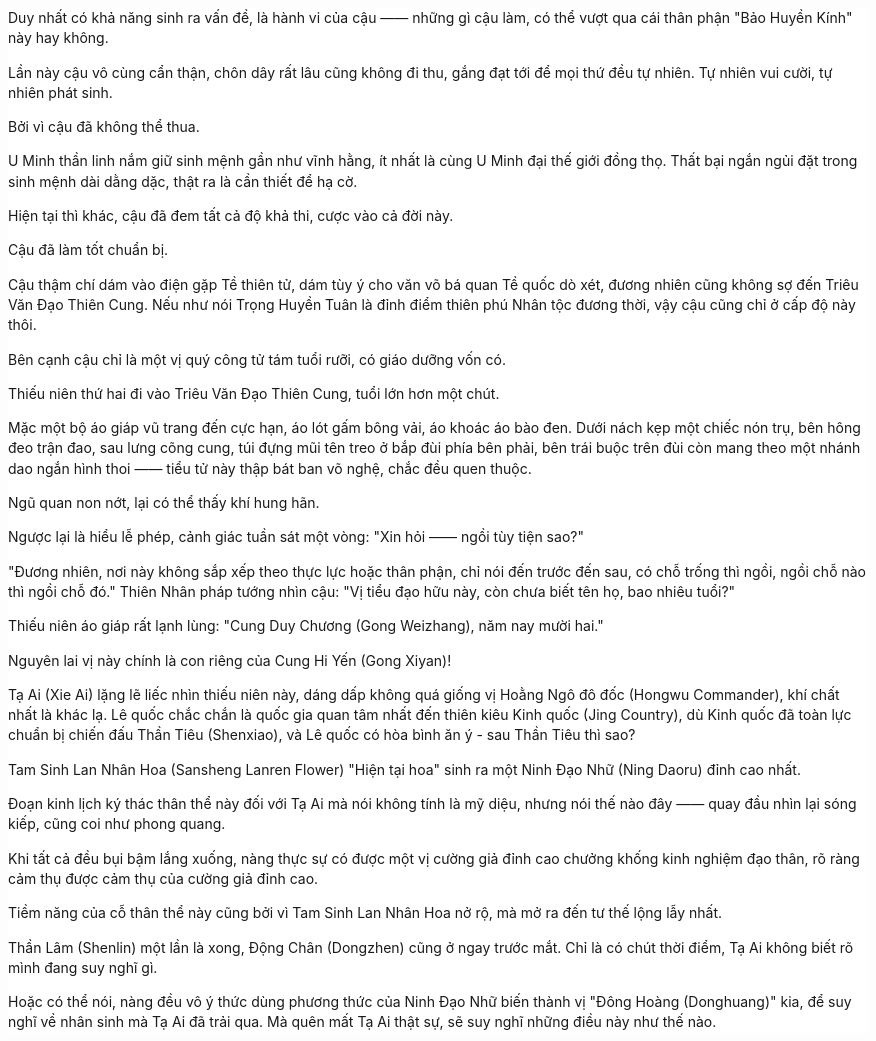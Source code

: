 Duy nhất có khả năng sinh ra vấn đề, là hành vi của cậu —— những gì cậu làm, có thể vượt qua cái thân phận "Bảo Huyền Kính" này hay không.

Lần này cậu vô cùng cẩn thận, chôn dây rất lâu cũng không đi thu, gắng đạt tới để mọi thứ đều tự nhiên. Tự nhiên vui cười, tự nhiên phát sinh.

Bởi vì cậu đã không thể thua.

U Minh thần linh nắm giữ sinh mệnh gần như vĩnh hằng, ít nhất là cùng U Minh đại thế giới đồng thọ. Thất bại ngắn ngủi đặt trong sinh mệnh dài dằng dặc, thật ra là cần thiết để hạ cờ.

Hiện tại thì khác, cậu đã đem tất cả độ khả thi, cược vào cả đời này.

Cậu đã làm tốt chuẩn bị.

Cậu thậm chí dám vào điện gặp Tề thiên tử, dám tùy ý cho văn võ bá quan Tề quốc dò xét, đương nhiên cũng không sợ đến Triêu Văn Đạo Thiên Cung. Nếu như nói Trọng Huyền Tuân là đỉnh điểm thiên phú Nhân tộc đương thời, vậy cậu cũng chỉ ở cấp độ này thôi.

Bên cạnh cậu chỉ là một vị quý công tử tám tuổi rưỡi, có giáo dưỡng vốn có.

Thiếu niên thứ hai đi vào Triêu Văn Đạo Thiên Cung, tuổi lớn hơn một chút.

Mặc một bộ áo giáp vũ trang đến cực hạn, áo lót gấm bông vải, áo khoác áo bào đen. Dưới nách kẹp một chiếc nón trụ, bên hông đeo trận đao, sau lưng cõng cung, túi đựng mũi tên treo ở bắp đùi phía bên phải, bên trái buộc trên đùi còn mang theo một nhánh dao ngắn hình thoi —— tiểu tử này thập bát ban võ nghệ, chắc đều quen thuộc.

Ngũ quan non nớt, lại có thể thấy khí hung hãn.

Ngược lại là hiểu lễ phép, cảnh giác tuần sát một vòng: "Xin hỏi —— ngồi tùy tiện sao?"

"Đương nhiên, nơi này không sắp xếp theo thực lực hoặc thân phận, chỉ nói đến trước đến sau, có chỗ trống thì ngồi, ngồi chỗ nào thì ngồi chỗ đó." Thiên Nhân pháp tướng nhìn cậu: "Vị tiểu đạo hữu này, còn chưa biết tên họ, bao nhiêu tuổi?"

Thiếu niên áo giáp rất lạnh lùng: "Cung Duy Chương (Gong Weizhang), năm nay mười hai."

Nguyên lai vị này chính là con riêng của Cung Hi Yến (Gong Xiyan)!

Tạ Ai (Xie Ai) lặng lẽ liếc nhìn thiếu niên này, dáng dấp không quá giống vị Hoằng Ngô đô đốc (Hongwu Commander), khí chất nhất là khác lạ. Lê quốc chắc chắn là quốc gia quan tâm nhất đến thiên kiêu Kinh quốc (Jing Country), dù Kinh quốc đã toàn lực chuẩn bị chiến đấu Thần Tiêu (Shenxiao), và Lê quốc có hòa bình ăn ý - sau Thần Tiêu thì sao?

Tam Sinh Lan Nhân Hoa (Sansheng Lanren Flower) "Hiện tại hoa" sinh ra một Ninh Đạo Nhữ (Ning Daoru) đỉnh cao nhất.

Đoạn kinh lịch ký thác thân thể này đối với Tạ Ai mà nói không tính là mỹ diệu, nhưng nói thế nào đây —— quay đầu nhìn lại sóng kiếp, cũng coi như phong quang.

Khi tất cả đều bụi bậm lắng xuống, nàng thực sự có được một vị cường giả đỉnh cao chưởng khống kinh nghiệm đạo thân, rõ ràng cảm thụ được cảm thụ của cường giả đỉnh cao.

Tiềm năng của cỗ thân thể này cũng bởi vì Tam Sinh Lan Nhân Hoa nở rộ, mà mở ra đến tư thế lộng lẫy nhất.

Thần Lâm (Shenlin) một lần là xong, Động Chân (Dongzhen) cũng ở ngay trước mắt. Chỉ là có chút thời điểm, Tạ Ai không biết rõ mình đang suy nghĩ gì.

Hoặc có thể nói, nàng đều vô ý thức dùng phương thức của Ninh Đạo Nhữ biến thành vị "Đông Hoàng (Donghuang)" kia, để suy nghĩ về nhân sinh mà Tạ Ai đã trải qua. Mà quên mất Tạ Ai thật sự, sẽ suy nghĩ những điều này như thế nào.
